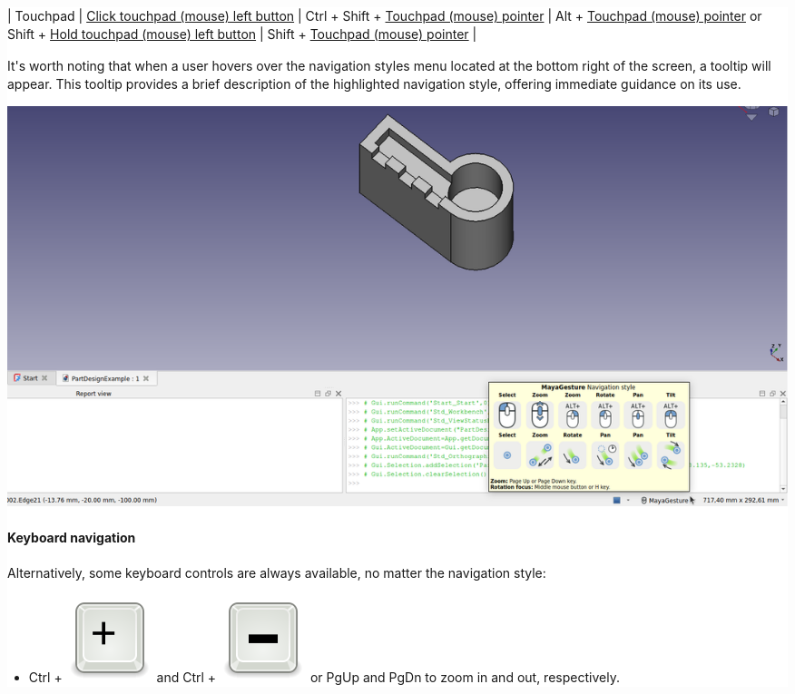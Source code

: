 | Touchpad                                                               | [Click touchpad (mouse) left button](/File:Touchpad_LB.svg "Click touchpad (mouse) left button") | Ctrl + Shift + [Touchpad (mouse) pointer](/File:Touchpad.svg "Touchpad (mouse) pointer")                                                                                                                                                                      | Alt + [Touchpad (mouse) pointer](/File:Touchpad.svg "Touchpad (mouse) pointer") or Shift + [Hold touchpad (mouse) left button](/File:Touchpad_LB_hold.svg "Hold touchpad (mouse) left button")                                                                                                                 | Shift + [Touchpad (mouse) pointer](/File:Touchpad.svg "Touchpad (mouse) pointer")                                                                                                            |

It's worth noting that when a user hovers over the navigation styles menu located at the bottom right of the screen, a tooltip will appear. This tooltip provides a brief description of the highlighted navigation style, offering immediate guidance on its use.

![](/src/assets/images/FreeCAD_022_NavigationHover.png)

#### Keyboard navigation

Alternatively, some keyboard controls are always available, no matter the navigation style:

- Ctrl + ![](/src/assets/images/Ascii_043.svg) and Ctrl + ![](/src/assets/images/Ascii_022.svg) or PgUp and PgDn to zoom in and out, respectively.